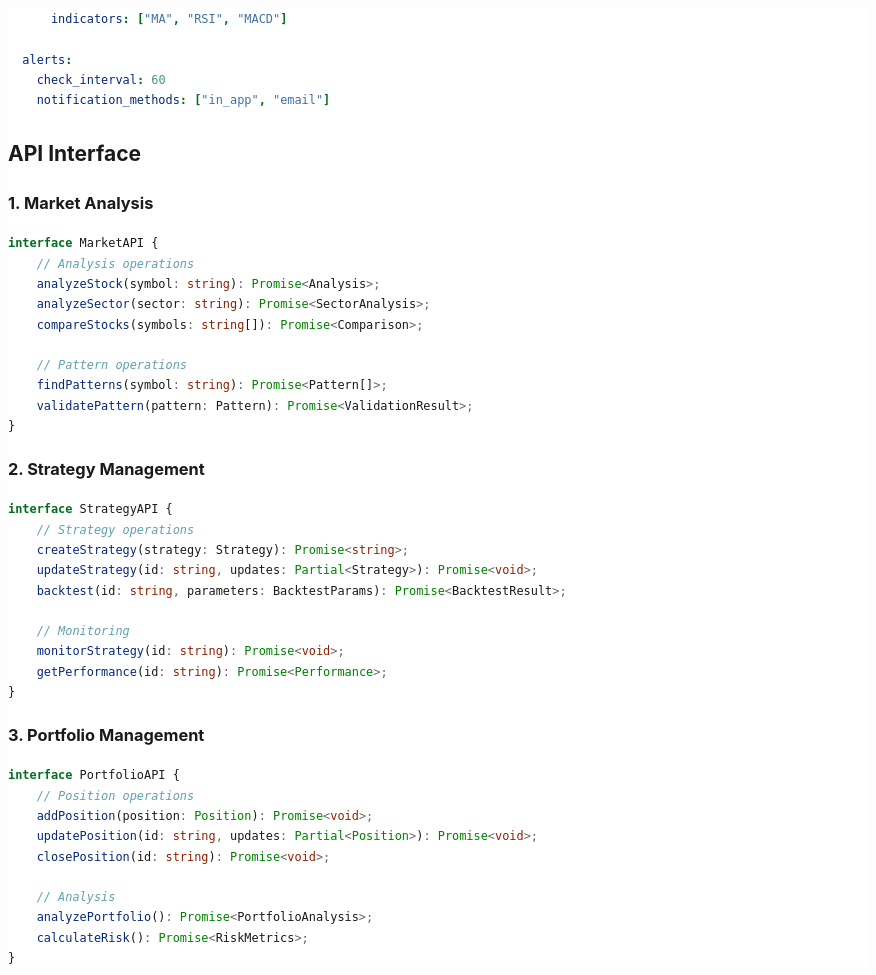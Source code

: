 ```yaml
      indicators: ["MA", "RSI", "MACD"]
    
  alerts:
    check_interval: 60
    notification_methods: ["in_app", "email"]
```

## API Interface

### 1. Market Analysis
```typescript
interface MarketAPI {
    // Analysis operations
    analyzeStock(symbol: string): Promise<Analysis>;
    analyzeSector(sector: string): Promise<SectorAnalysis>;
    compareStocks(symbols: string[]): Promise<Comparison>;
    
    // Pattern operations
    findPatterns(symbol: string): Promise<Pattern[]>;
    validatePattern(pattern: Pattern): Promise<ValidationResult>;
}
```

### 2. Strategy Management
```typescript
interface StrategyAPI {
    // Strategy operations
    createStrategy(strategy: Strategy): Promise<string>;
    updateStrategy(id: string, updates: Partial<Strategy>): Promise<void>;
    backtest(id: string, parameters: BacktestParams): Promise<BacktestResult>;
    
    // Monitoring
    monitorStrategy(id: string): Promise<void>;
    getPerformance(id: string): Promise<Performance>;
}
```

### 3. Portfolio Management
```typescript
interface PortfolioAPI {
    // Position operations
    addPosition(position: Position): Promise<void>;
    updatePosition(id: string, updates: Partial<Position>): Promise<void>;
    closePosition(id: string): Promise<void>;
    
    // Analysis
    analyzePortfolio(): Promise<PortfolioAnalysis>;
    calculateRisk(): Promise<RiskMetrics>;
}
```
